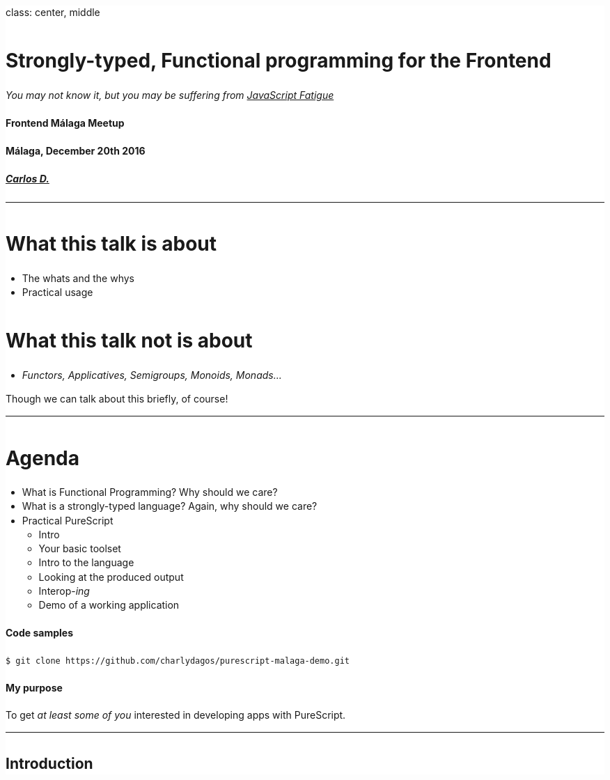 class: center, middle

# Strongly-typed, Functional programming for the Frontend

_You may not know it, but you may be suffering from [JavaScript Fatigue](https://medium.com/@ericclemmons/javascript-fatigue-48d4011b6fc4#.rfc8iui55)_

#### Frontend Málaga Meetup
#### Málaga, December 20th 2016
##### [Carlos D.](https://github.com/charlydagos)
---

# What this talk is about

- The whats and the whys
- Practical usage

# What this talk not is about

- _Functors, Applicatives, Semigroups, Monoids, Monads..._

Though we can talk about this briefly, of course!

---

# Agenda

- What is Functional Programming? Why should we care?
- What is a strongly-typed language? Again, why should we care?
- Practical PureScript
    - Intro
    - Your basic toolset
    - Intro to the language
    - Looking at the produced output
    - Interop-_ing_
    - Demo of a working application

#### Code samples

```bash
$ git clone https://github.com/charlydagos/purescript-malaga-demo.git
```

#### My purpose

To get _at least some of you_ interested in developing apps with PureScript.

---

## Introduction
